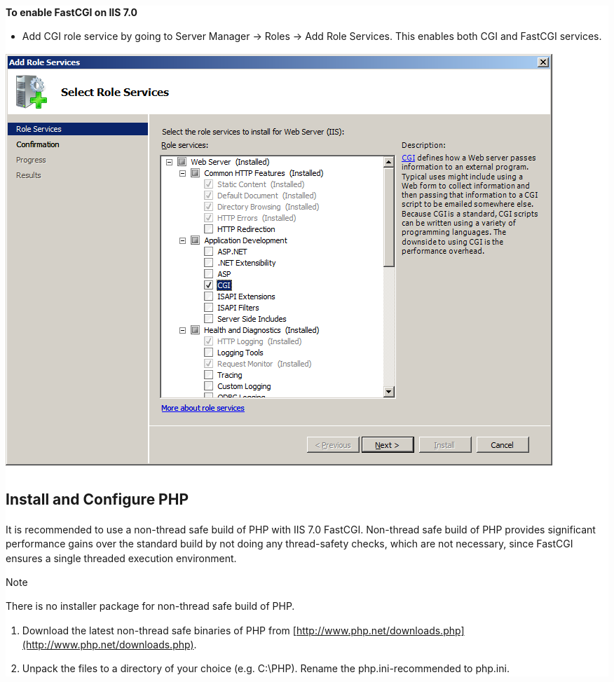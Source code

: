 **To enable FastCGI on IIS 7.0**

- Add CGI role service by going to Server Manager -&gt; Roles -&gt; Add Role Services. This enables both CGI and FastCGI services.

[![](fastcgi-with-php/_static/image5.png)](fastcgi-with-php/_static/image3.png)

### 

<a id="Install"></a>

## Install and Configure PHP

It is recommended to use a non-thread safe build of PHP with IIS 7.0 FastCGI. Non-thread safe build of PHP provides significant performance gains over the standard build by not doing any thread-safety checks, which are not necessary, since FastCGI ensures a single threaded execution environment.

> [!NOTE]
> There is no installer package for non-thread safe build of PHP.

1. Download the latest non-thread safe binaries of PHP from [http://www.php.net/downloads.php](http://www.php.net/downloads.php).

2. Unpack the files to a directory of your choice (e.g. C:\PHP). Rename the php.ini-recommended to php.ini.
